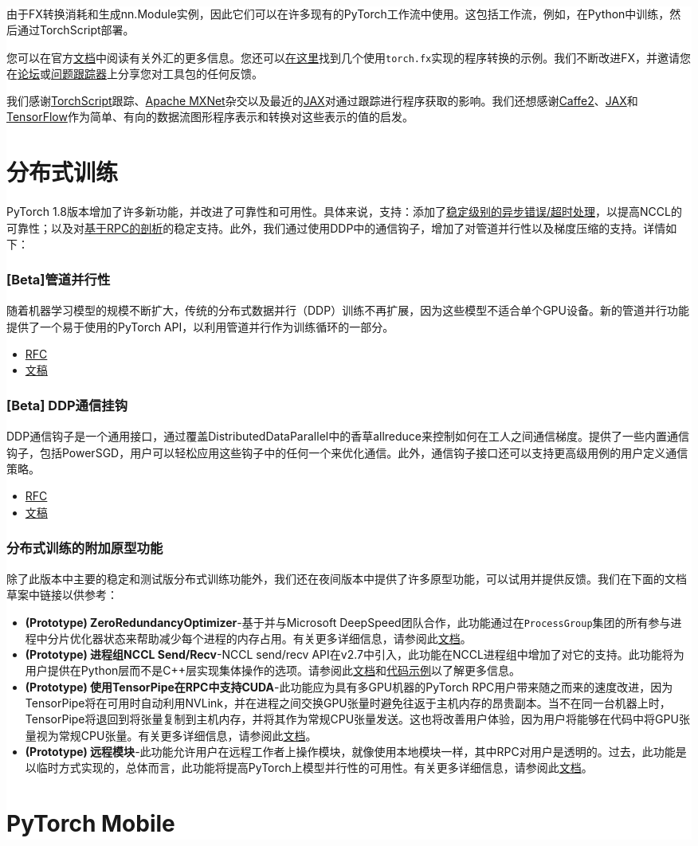 由于FX转换消耗和生成nn.Module实例，因此它们可以在许多现有的PyTorch工作流中使用。这包括工作流，例如，在Python中训练，然后通过TorchScript部署。

您可以在官方[文档](https://pytorch.org/docs/master/fx.html)中阅读有关外汇的更多信息。您还可以[在这里](https://github.com/pytorch/examples/tree/master/fx)找到几个使用`torch.fx`实现的程序转换的示例。我们不断改进FX，并邀请您在[论坛](https://discuss.pytorch.org/)或[问题跟踪器](https://github.com/pytorch/pytorch/issues)上分享您对工具包的任何反馈。

我们感谢[TorchScript](https://pytorch.org/docs/stable/jit.html)跟踪、[Apache MXNet](https://mxnet.apache.org/versions/1.7.0/)杂交以及最近的[JAX](https://github.com/google/jax)对通过跟踪进行程序获取的影响。我们还想感谢[Caffe2](https://caffe2.ai/)、[JAX](https://github.com/google/jax)和[TensorFlow](https://www.tensorflow.org/)作为简单、有向的数据流图形程序表示和转换对这些表示的值的启发。

# 分布式训练

PyTorch 1.8版本增加了许多新功能，并改进了可靠性和可用性。具体来说，支持：添加了[稳定级别的异步错误/超时处理](https://pytorch.org/docs/stable/distributed.html?highlight=init_process_group#torch.distributed.init_process_group)，以提高NCCL的可靠性；以及对[基于RPC的剖析](https://pytorch.org/docs/stable/rpc.html)的稳定支持。此外，我们通过使用DDP中的通信钩子，增加了对管道并行性以及梯度压缩的支持。详情如下：

### \[Beta\]管道并行性

随着机器学习模型的规模不断扩大，传统的分布式数据并行（DDP）训练不再扩展，因为这些模型不适合单个GPU设备。新的管道并行功能提供了一个易于使用的PyTorch API，以利用管道并行作为训练循环的一部分。

*   [RFC](https://github.com/pytorch/pytorch/issues/44827)
*   [文稿](https://pytorch.org/docs/1.8.0/pipeline.html?highlight=pipeline#)

### \[Beta\] DDP通信挂钩

DDP通信钩子是一个通用接口，通过覆盖DistributedDataParallel中的香草allreduce来控制如何在工人之间通信梯度。提供了一些内置通信钩子，包括PowerSGD，用户可以轻松应用这些钩子中的任何一个来优化通信。此外，通信钩子接口还可以支持更高级用例的用户定义通信策略。

*   [RFC](https://github.com/pytorch/pytorch/issues/39272)
*   [文稿](https://pytorch.org/docs/1.8.0/ddp_comm_hooks.html?highlight=powersgd)

### 分布式训练的附加原型功能

除了此版本中主要的稳定和测试版分布式训练功能外，我们还在夜间版本中提供了许多原型功能，可以试用并提供反馈。我们在下面的文档草案中链接以供参考：

*   **(Prototype) ZeroRedundancyOptimizer**\-基于并与Microsoft DeepSpeed团队合作，此功能通过在`ProcessGroup`集团的所有参与进程中分片优化器状态来帮助减少每个进程的内存占用。有关更多详细信息，请参阅此[文档](https://pytorch.org/docs/master/distributed.optim.html#torch.distributed.optim.ZeroRedundancyOptimizer)。
*   **(Prototype) 进程组NCCL Send/Recv**\-NCCL send/recv API在v2.7中引入，此功能在NCCL进程组中增加了对它的支持。此功能将为用户提供在Python层而不是C++层实现集体操作的选项。请参阅此[文档](https://pytorch.org/docs/master/distributed.html#distributed-communication-package-torch-distributed)和[代码示例](https://github.com/pytorch/pytorch/blob/master/torch/distributed/distributed_c10d.py#L899)以了解更多信息。
*   **(Prototype) 使用TensorPipe在RPC中支持CUDA**\-此功能应为具有多GPU机器的PyTorch RPC用户带来随之而来的速度改进，因为TensorPipe将在可用时自动利用NVLink，并在进程之间交换GPU张量时避免往返于主机内存的昂贵副本。当不在同一台机器上时，TensorPipe将退回到将张量复制到主机内存，并将其作为常规CPU张量发送。这也将改善用户体验，因为用户将能够在代码中将GPU张量视为常规CPU张量。有关更多详细信息，请参阅此[文档](https://pytorch.org/docs/1.8.0/rpc.html)。
*   **(Prototype) 远程模块**\-此功能允许用户在远程工作者上操作模块，就像使用本地模块一样，其中RPC对用户是透明的。过去，此功能是以临时方式实现的，总体而言，此功能将提高PyTorch上模型并行性的可用性。有关更多详细信息，请参阅此[文档](https://pytorch.org/docs/master/rpc.html#remotemodule)。

# PyTorch Mobile
